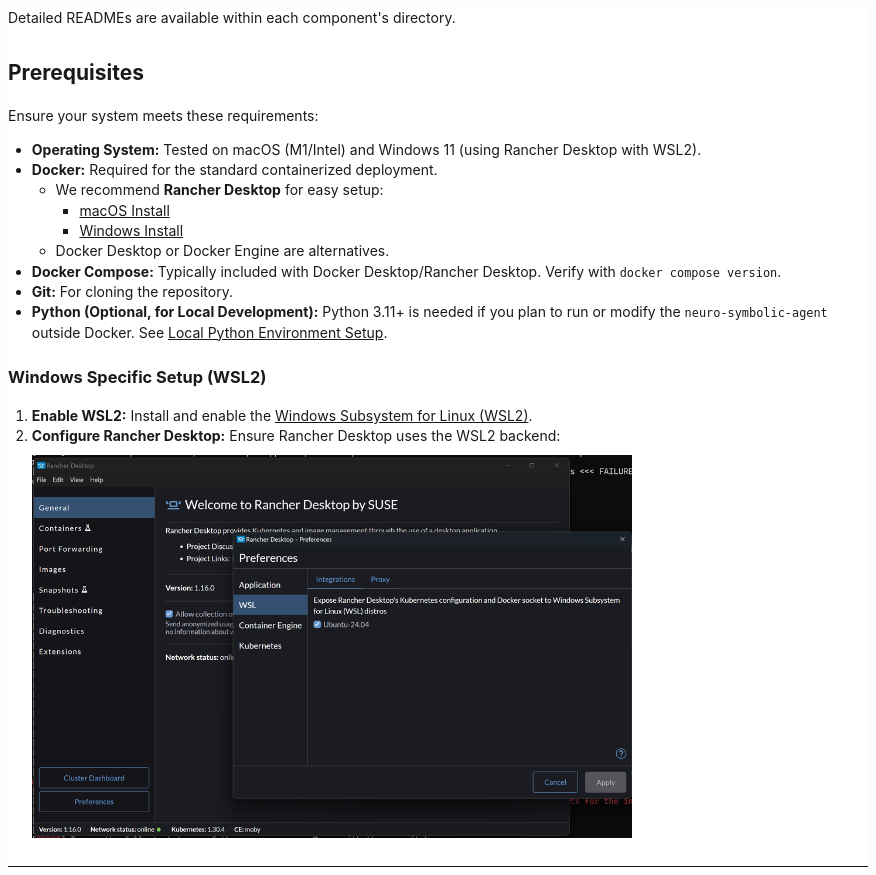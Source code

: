 Detailed READMEs are available within each component's directory.

## Prerequisites

Ensure your system meets these requirements:

* **Operating System:** Tested on macOS (M1/Intel) and Windows 11 (using Rancher Desktop with WSL2).
* **Docker:** Required for the standard containerized deployment.
    * We recommend **Rancher Desktop** for easy setup:
        * [macOS Install](https://docs.rancherdesktop.io/getting-started/installation#macos)
        * [Windows Install](https://docs.rancherdesktop.io/getting-started/installation#windows)
    * Docker Desktop or Docker Engine are alternatives.
* **Docker Compose:** Typically included with Docker Desktop/Rancher Desktop. Verify with `docker compose version`.
* **Git:** For cloning the repository.
* **Python (Optional, for Local Development):** Python 3.11+ is needed if you plan to run or modify the `neuro-symbolic-agent` outside Docker. See [Local Python Environment Setup](#setting-up-a-local-python-development-environment-optional).

### Windows Specific Setup (WSL2)

1.  **Enable WSL2:** Install and enable the [Windows Subsystem for Linux (WSL2)](https://learn.microsoft.com/en-us/windows/wsl/install).
2.  **Configure Rancher Desktop:** Ensure Rancher Desktop uses the WSL2 backend:
    <img src="doc/wsl.png" width="600px" height="400px" />

---